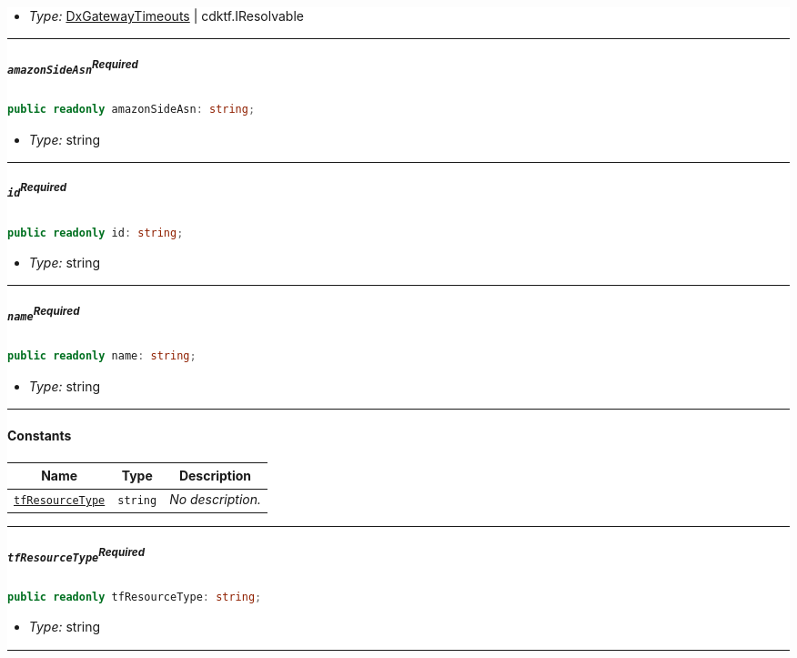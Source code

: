 - *Type:* <a href="#@cdktf/aws-cdk.dxGateway.DxGatewayTimeouts">DxGatewayTimeouts</a> | cdktf.IResolvable

---

##### `amazonSideAsn`<sup>Required</sup> <a name="amazonSideAsn" id="@cdktf/aws-cdk.dxGateway.DxGateway.property.amazonSideAsn"></a>

```typescript
public readonly amazonSideAsn: string;
```

- *Type:* string

---

##### `id`<sup>Required</sup> <a name="id" id="@cdktf/aws-cdk.dxGateway.DxGateway.property.id"></a>

```typescript
public readonly id: string;
```

- *Type:* string

---

##### `name`<sup>Required</sup> <a name="name" id="@cdktf/aws-cdk.dxGateway.DxGateway.property.name"></a>

```typescript
public readonly name: string;
```

- *Type:* string

---

#### Constants <a name="Constants" id="Constants"></a>

| **Name** | **Type** | **Description** |
| --- | --- | --- |
| <code><a href="#@cdktf/aws-cdk.dxGateway.DxGateway.property.tfResourceType">tfResourceType</a></code> | <code>string</code> | *No description.* |

---

##### `tfResourceType`<sup>Required</sup> <a name="tfResourceType" id="@cdktf/aws-cdk.dxGateway.DxGateway.property.tfResourceType"></a>

```typescript
public readonly tfResourceType: string;
```

- *Type:* string

---
